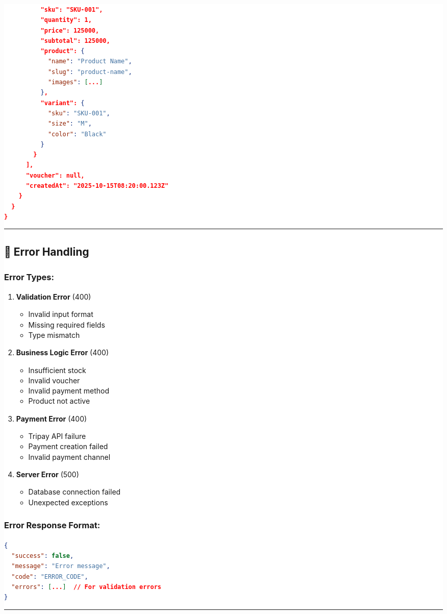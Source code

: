 ```json
          "sku": "SKU-001",
          "quantity": 1,
          "price": 125000,
          "subtotal": 125000,
          "product": {
            "name": "Product Name",
            "slug": "product-name",
            "images": [...]
          },
          "variant": {
            "sku": "SKU-001",
            "size": "M",
            "color": "Black"
          }
        }
      ],
      "voucher": null,
      "createdAt": "2025-10-15T08:20:00.123Z"
    }
  }
}
```

---

## 📝 Error Handling

### Error Types:
1. **Validation Error** (400)
   - Invalid input format
   - Missing required fields
   - Type mismatch

2. **Business Logic Error** (400)
   - Insufficient stock
   - Invalid voucher
   - Invalid payment method
   - Product not active

3. **Payment Error** (400)
   - Tripay API failure
   - Payment creation failed
   - Invalid payment channel

4. **Server Error** (500)
   - Database connection failed
   - Unexpected exceptions

### Error Response Format:
```json
{
  "success": false,
  "message": "Error message",
  "code": "ERROR_CODE",
  "errors": [...]  // For validation errors
}
```

---
